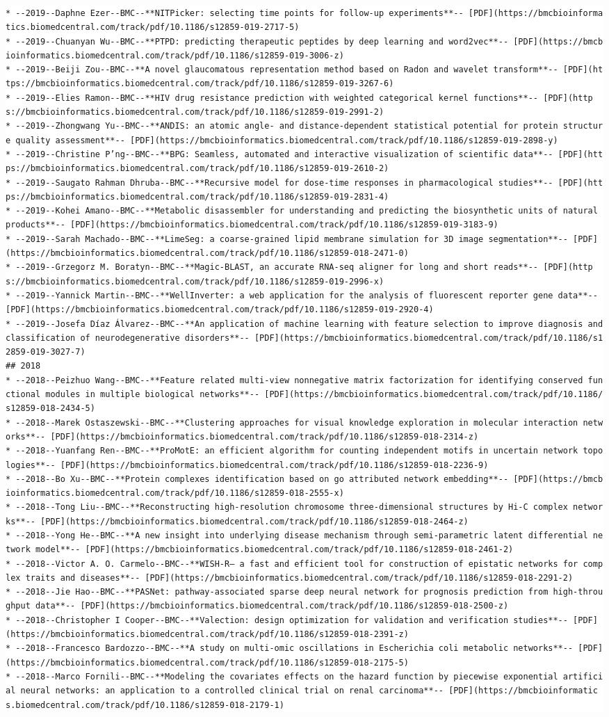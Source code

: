     * --2019--Daphne Ezer--BMC--**NITPicker: selecting time points for follow-up experiments**-- [PDF](https://bmcbioinformatics.biomedcentral.com/track/pdf/10.1186/s12859-019-2717-5)
    * --2019--Chuanyan Wu--BMC--**PTPD: predicting therapeutic peptides by deep learning and word2vec**-- [PDF](https://bmcbioinformatics.biomedcentral.com/track/pdf/10.1186/s12859-019-3006-z)
    * --2019--Beiji Zou--BMC--**A novel glaucomatous representation method based on Radon and wavelet transform**-- [PDF](https://bmcbioinformatics.biomedcentral.com/track/pdf/10.1186/s12859-019-3267-6)
    * --2019--Elies Ramon--BMC--**HIV drug resistance prediction with weighted categorical kernel functions**-- [PDF](https://bmcbioinformatics.biomedcentral.com/track/pdf/10.1186/s12859-019-2991-2)
    * --2019--Zhongwang Yu--BMC--**ANDIS: an atomic angle- and distance-dependent statistical potential for protein structure quality assessment**-- [PDF](https://bmcbioinformatics.biomedcentral.com/track/pdf/10.1186/s12859-019-2898-y)
    * --2019--Christine P’ng--BMC--**BPG: Seamless, automated and interactive visualization of scientific data**-- [PDF](https://bmcbioinformatics.biomedcentral.com/track/pdf/10.1186/s12859-019-2610-2)
    * --2019--Saugato Rahman Dhruba--BMC--**Recursive model for dose-time responses in pharmacological studies**-- [PDF](https://bmcbioinformatics.biomedcentral.com/track/pdf/10.1186/s12859-019-2831-4)
    * --2019--Kohei Amano--BMC--**Metabolic disassembler for understanding and predicting the biosynthetic units of natural products**-- [PDF](https://bmcbioinformatics.biomedcentral.com/track/pdf/10.1186/s12859-019-3183-9)
    * --2019--Sarah Machado--BMC--**LimeSeg: a coarse-grained lipid membrane simulation for 3D image segmentation**-- [PDF](https://bmcbioinformatics.biomedcentral.com/track/pdf/10.1186/s12859-018-2471-0)
    * --2019--Grzegorz M. Boratyn--BMC--**Magic-BLAST, an accurate RNA-seq aligner for long and short reads**-- [PDF](https://bmcbioinformatics.biomedcentral.com/track/pdf/10.1186/s12859-019-2996-x)
    * --2019--Yannick Martin--BMC--**WellInverter: a web application for the analysis of fluorescent reporter gene data**-- [PDF](https://bmcbioinformatics.biomedcentral.com/track/pdf/10.1186/s12859-019-2920-4)
    * --2019--Josefa Díaz Álvarez--BMC--**An application of machine learning with feature selection to improve diagnosis and classification of neurodegenerative disorders**-- [PDF](https://bmcbioinformatics.biomedcentral.com/track/pdf/10.1186/s12859-019-3027-7)
    ## 2018
    * --2018--Peizhuo Wang--BMC--**Feature related multi-view nonnegative matrix factorization for identifying conserved functional modules in multiple biological networks**-- [PDF](https://bmcbioinformatics.biomedcentral.com/track/pdf/10.1186/s12859-018-2434-5)
    * --2018--Marek Ostaszewski--BMC--**Clustering approaches for visual knowledge exploration in molecular interaction networks**-- [PDF](https://bmcbioinformatics.biomedcentral.com/track/pdf/10.1186/s12859-018-2314-z)
    * --2018--Yuanfang Ren--BMC--**ProMotE: an efficient algorithm for counting independent motifs in uncertain network topologies**-- [PDF](https://bmcbioinformatics.biomedcentral.com/track/pdf/10.1186/s12859-018-2236-9)
    * --2018--Bo Xu--BMC--**Protein complexes identification based on go attributed network embedding**-- [PDF](https://bmcbioinformatics.biomedcentral.com/track/pdf/10.1186/s12859-018-2555-x)
    * --2018--Tong Liu--BMC--**Reconstructing high-resolution chromosome three-dimensional structures by Hi-C complex networks**-- [PDF](https://bmcbioinformatics.biomedcentral.com/track/pdf/10.1186/s12859-018-2464-z)
    * --2018--Yong He--BMC--**A new insight into underlying disease mechanism through semi-parametric latent differential network model**-- [PDF](https://bmcbioinformatics.biomedcentral.com/track/pdf/10.1186/s12859-018-2461-2)
    * --2018--Victor A. O. Carmelo--BMC--**WISH-R– a fast and efficient tool for construction of epistatic networks for complex traits and diseases**-- [PDF](https://bmcbioinformatics.biomedcentral.com/track/pdf/10.1186/s12859-018-2291-2)
    * --2018--Jie Hao--BMC--**PASNet: pathway-associated sparse deep neural network for prognosis prediction from high-throughput data**-- [PDF](https://bmcbioinformatics.biomedcentral.com/track/pdf/10.1186/s12859-018-2500-z)
    * --2018--Christopher I Cooper--BMC--**Valection: design optimization for validation and verification studies**-- [PDF](https://bmcbioinformatics.biomedcentral.com/track/pdf/10.1186/s12859-018-2391-z)
    * --2018--Francesco Bardozzo--BMC--**A study on multi-omic oscillations in Escherichia coli metabolic networks**-- [PDF](https://bmcbioinformatics.biomedcentral.com/track/pdf/10.1186/s12859-018-2175-5)
    * --2018--Marco Fornili--BMC--**Modeling the covariates effects on the hazard function by piecewise exponential artificial neural networks: an application to a controlled clinical trial on renal carcinoma**-- [PDF](https://bmcbioinformatics.biomedcentral.com/track/pdf/10.1186/s12859-018-2179-1)